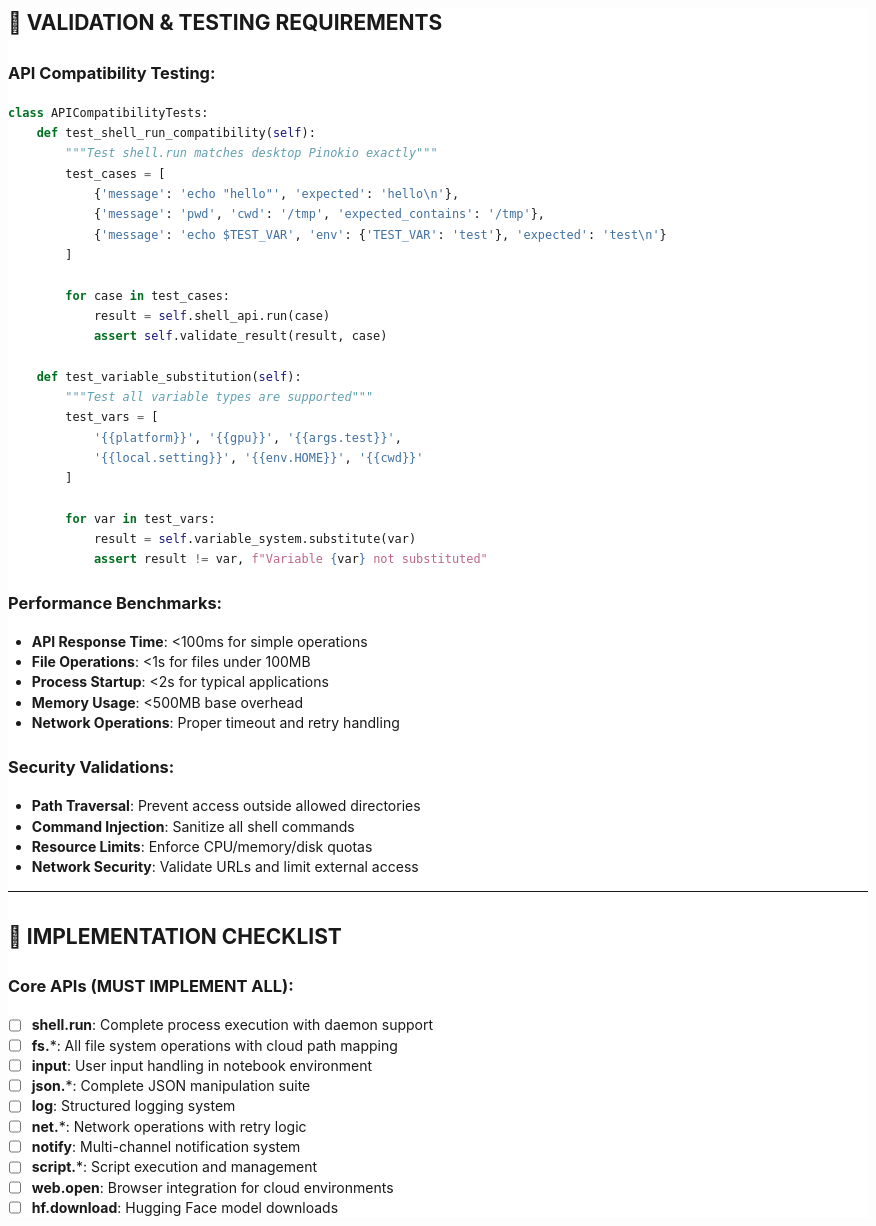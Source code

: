 
## 🎯 VALIDATION & TESTING REQUIREMENTS

### **API Compatibility Testing**:
```python
class APICompatibilityTests:
    def test_shell_run_compatibility(self):
        """Test shell.run matches desktop Pinokio exactly"""
        test_cases = [
            {'message': 'echo "hello"', 'expected': 'hello\n'},
            {'message': 'pwd', 'cwd': '/tmp', 'expected_contains': '/tmp'},
            {'message': 'echo $TEST_VAR', 'env': {'TEST_VAR': 'test'}, 'expected': 'test\n'}
        ]
        
        for case in test_cases:
            result = self.shell_api.run(case)
            assert self.validate_result(result, case)
    
    def test_variable_substitution(self):
        """Test all variable types are supported"""
        test_vars = [
            '{{platform}}', '{{gpu}}', '{{args.test}}',
            '{{local.setting}}', '{{env.HOME}}', '{{cwd}}'
        ]
        
        for var in test_vars:
            result = self.variable_system.substitute(var)
            assert result != var, f"Variable {var} not substituted"
```

### **Performance Benchmarks**:
- **API Response Time**: <100ms for simple operations
- **File Operations**: <1s for files under 100MB
- **Process Startup**: <2s for typical applications
- **Memory Usage**: <500MB base overhead
- **Network Operations**: Proper timeout and retry handling

### **Security Validations**:
- **Path Traversal**: Prevent access outside allowed directories
- **Command Injection**: Sanitize all shell commands
- **Resource Limits**: Enforce CPU/memory/disk quotas
- **Network Security**: Validate URLs and limit external access

---

## 🏁 IMPLEMENTATION CHECKLIST

### **Core APIs** (MUST IMPLEMENT ALL):
- [ ] **shell.run**: Complete process execution with daemon support
- [ ] **fs.***: All file system operations with cloud path mapping
- [ ] **input**: User input handling in notebook environment
- [ ] **json.***: Complete JSON manipulation suite
- [ ] **log**: Structured logging system
- [ ] **net.***: Network operations with retry logic
- [ ] **notify**: Multi-channel notification system
- [ ] **script.***: Script execution and management
- [ ] **web.open**: Browser integration for cloud environments
- [ ] **hf.download**: Hugging Face model downloads
